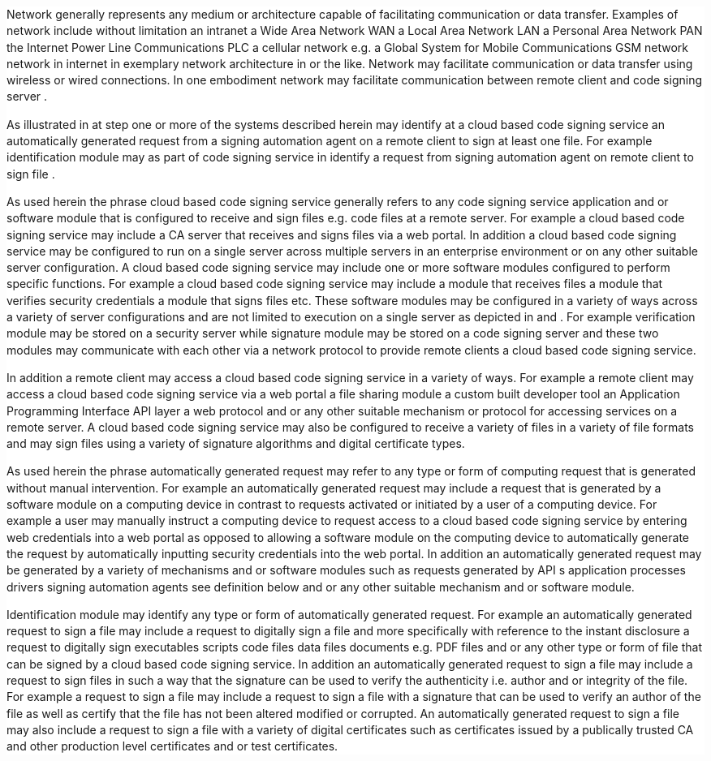 Network generally represents any medium or architecture capable of facilitating communication or data transfer. Examples of network include without limitation an intranet a Wide Area Network WAN a Local Area Network LAN a Personal Area Network PAN the Internet Power Line Communications PLC a cellular network e.g. a Global System for Mobile Communications GSM network network in internet in exemplary network architecture in or the like. Network may facilitate communication or data transfer using wireless or wired connections. In one embodiment network may facilitate communication between remote client and code signing server .

As illustrated in at step one or more of the systems described herein may identify at a cloud based code signing service an automatically generated request from a signing automation agent on a remote client to sign at least one file. For example identification module may as part of code signing service in identify a request from signing automation agent on remote client to sign file .

As used herein the phrase cloud based code signing service generally refers to any code signing service application and or software module that is configured to receive and sign files e.g. code files at a remote server. For example a cloud based code signing service may include a CA server that receives and signs files via a web portal. In addition a cloud based code signing service may be configured to run on a single server across multiple servers in an enterprise environment or on any other suitable server configuration. A cloud based code signing service may include one or more software modules configured to perform specific functions. For example a cloud based code signing service may include a module that receives files a module that verifies security credentials a module that signs files etc. These software modules may be configured in a variety of ways across a variety of server configurations and are not limited to execution on a single server as depicted in and . For example verification module may be stored on a security server while signature module may be stored on a code signing server and these two modules may communicate with each other via a network protocol to provide remote clients a cloud based code signing service.

In addition a remote client may access a cloud based code signing service in a variety of ways. For example a remote client may access a cloud based code signing service via a web portal a file sharing module a custom built developer tool an Application Programming Interface API layer a web protocol and or any other suitable mechanism or protocol for accessing services on a remote server. A cloud based code signing service may also be configured to receive a variety of files in a variety of file formats and may sign files using a variety of signature algorithms and digital certificate types.

As used herein the phrase automatically generated request may refer to any type or form of computing request that is generated without manual intervention. For example an automatically generated request may include a request that is generated by a software module on a computing device in contrast to requests activated or initiated by a user of a computing device. For example a user may manually instruct a computing device to request access to a cloud based code signing service by entering web credentials into a web portal as opposed to allowing a software module on the computing device to automatically generate the request by automatically inputting security credentials into the web portal. In addition an automatically generated request may be generated by a variety of mechanisms and or software modules such as requests generated by API s application processes drivers signing automation agents see definition below and or any other suitable mechanism and or software module.

Identification module may identify any type or form of automatically generated request. For example an automatically generated request to sign a file may include a request to digitally sign a file and more specifically with reference to the instant disclosure a request to digitally sign executables scripts code files data files documents e.g. PDF files and or any other type or form of file that can be signed by a cloud based code signing service. In addition an automatically generated request to sign a file may include a request to sign files in such a way that the signature can be used to verify the authenticity i.e. author and or integrity of the file. For example a request to sign a file may include a request to sign a file with a signature that can be used to verify an author of the file as well as certify that the file has not been altered modified or corrupted. An automatically generated request to sign a file may also include a request to sign a file with a variety of digital certificates such as certificates issued by a publically trusted CA and other production level certificates and or test certificates.
